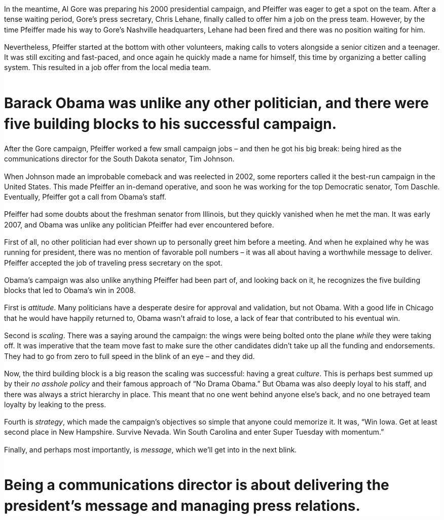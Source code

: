 In the meantime, Al Gore was preparing his 2000 presidential campaign, and Pfeiffer was eager to get a spot on the team. After a tense waiting period, Gore’s press secretary, Chris Lehane, finally called to offer him a job on the press team. However, by the time Pfeiffer made his way to Gore’s Nashville headquarters, Lehane had been fired and there was no position waiting for him.

Nevertheless, Pfeiffer started at the bottom with other volunteers, making calls to voters alongside a senior citizen and a teenager. It was still exciting and fast-paced, and once again he quickly made a name for himself, this time by organizing a better calling system. This resulted in a job offer from the local media team.

# Barack Obama was unlike any other politician, and there were five building blocks to his successful campaign.

After the Gore campaign, Pfeiffer worked a few small campaign jobs – and then he got his big break: being hired as the communications director for the South Dakota senator, Tim Johnson.

When Johnson made an improbable comeback and was reelected in 2002, some reporters called it the best-run campaign in the United States. This made Pfeiffer an in-demand operative, and soon he was working for the top Democratic senator, Tom Daschle. Eventually, Pfeiffer got a call from Obama’s staff.

Pfeiffer had some doubts about the freshman senator from Illinois, but they quickly vanished when he met the man. It was early 2007, and Obama was unlike any politician Pfeiffer had ever encountered before.

First of all, no other politician had ever shown up to personally greet him before a meeting. And when he explained why he was running for president, there was no mention of favorable poll numbers – it was all about having a worthwhile message to deliver. Pfeiffer accepted the job of traveling press secretary on the spot.

Obama’s campaign was also unlike anything Pfeiffer had been part of, and looking back on it, he recognizes the five building blocks that led to Obama’s win in 2008.

First is *attitude*. Many politicians have a desperate desire for approval and validation, but not Obama. With a good life in Chicago that he would have happily returned to, Obama wasn’t afraid to lose, a lack of fear that contributed to his eventual win.

Second is *scaling*. There was a saying around the campaign: the wings were being bolted onto the plane *while* they were taking off. It was imperative that the team move fast to make sure the other candidates didn’t take up all the funding and endorsements. They had to go from zero to full speed in the blink of an eye – and they did.

Now, the third building block is a big reason the scaling was successful: having a great *culture*. This is perhaps best summed up by their *no asshole policy* and their famous approach of “No Drama Obama.” But Obama was also deeply loyal to his staff, and there was always a strict hierarchy in place. This meant that no one went behind anyone else’s back, and no one betrayed team loyalty by leaking to the press.

Fourth is *strategy*, which made the campaign’s objectives so simple that anyone could memorize it. It was, “Win Iowa. Get at least second place in New Hampshire. Survive Nevada. Win South Carolina and enter Super Tuesday with momentum.”

Finally, and perhaps most importantly, is *message*, which we’ll get into in the next blink.

# Being a communications director is about delivering the president’s message and managing press relations.
